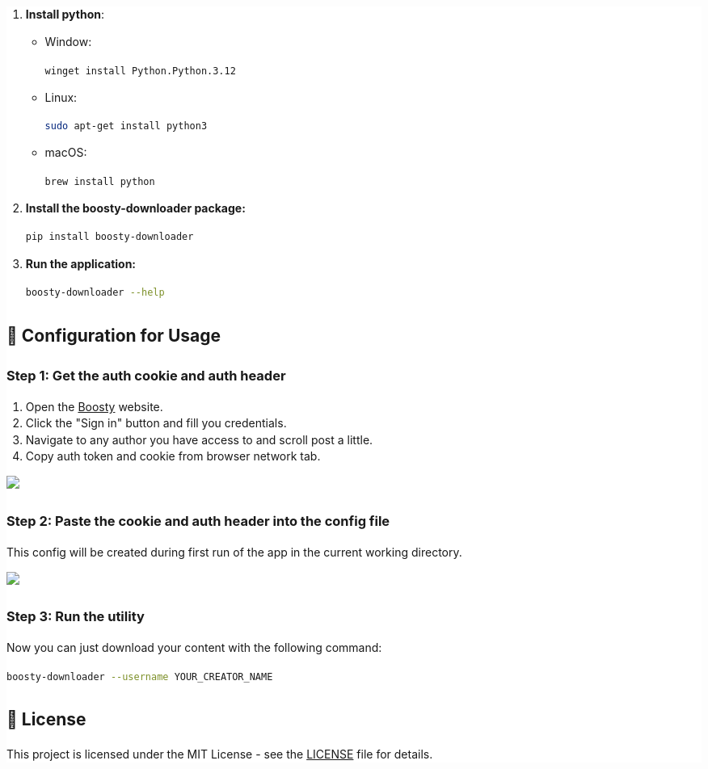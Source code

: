 1. **Install python**:
   - Window:
      ```bash
      winget install Python.Python.3.12
      ```
   - Linux:
      ```bash
      sudo apt-get install python3
      ```
   - macOS:
      ```bash
      brew install python
      ```

2. **Install the boosty-downloader package:**
   ```bash
   pip install boosty-downloader
   ```

3. **Run the application:**
   ```bash
   boosty-downloader --help
   ```

## 🚀 Configuration for Usage

### Step 1: Get the auth cookie and auth header

1. Open the [Boosty](https://boosty.to) website.
2. Click the "Sign in" button and fill you credentials.
3. Navigate to any author you have access to and scroll post a little.
4. Copy auth token and cookie from browser network tab.

<img src="https://raw.githubusercontent.com/Glitchy-Sheep/boosty-downloader/main/assets/auth_guide.png">

### Step 2: Paste the cookie and auth header into the config file

This config will be created during first run of the app in the current working directory.

<img src="https://raw.githubusercontent.com/Glitchy-Sheep/boosty-downloader/main/assets/config_guide.png">

### Step 3: Run the utility

Now you can just download your content with the following command:

```bash
boosty-downloader --username YOUR_CREATOR_NAME
```

## 📜 License

This project is licensed under the MIT License - see the [LICENSE](LICENSE) file for details.

